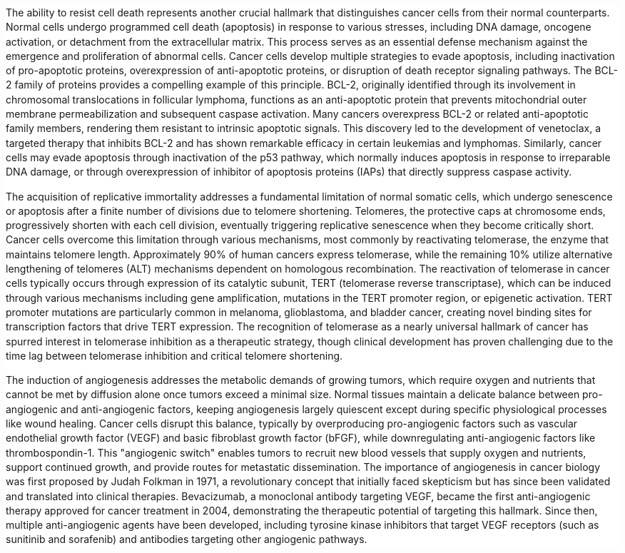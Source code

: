 The ability to resist cell death represents another crucial hallmark that distinguishes cancer cells from their normal counterparts. Normal cells undergo programmed cell death (apoptosis) in response to various stresses, including DNA damage, oncogene activation, or detachment from the extracellular matrix. This process serves as an essential defense mechanism against the emergence and proliferation of abnormal cells. Cancer cells develop multiple strategies to evade apoptosis, including inactivation of pro-apoptotic proteins, overexpression of anti-apoptotic proteins, or disruption of death receptor signaling pathways. The BCL-2 family of proteins provides a compelling example of this principle. BCL-2, originally identified through its involvement in chromosomal translocations in follicular lymphoma, functions as an anti-apoptotic protein that prevents mitochondrial outer membrane permeabilization and subsequent caspase activation. Many cancers overexpress BCL-2 or related anti-apoptotic family members, rendering them resistant to intrinsic apoptotic signals. This discovery led to the development of venetoclax, a targeted therapy that inhibits BCL-2 and has shown remarkable efficacy in certain leukemias and lymphomas. Similarly, cancer cells may evade apoptosis through inactivation of the p53 pathway, which normally induces apoptosis in response to irreparable DNA damage, or through overexpression of inhibitor of apoptosis proteins (IAPs) that directly suppress caspase activity.

The acquisition of replicative immortality addresses a fundamental limitation of normal somatic cells, which undergo senescence or apoptosis after a finite number of divisions due to telomere shortening. Telomeres, the protective caps at chromosome ends, progressively shorten with each cell division, eventually triggering replicative senescence when they become critically short. Cancer cells overcome this limitation through various mechanisms, most commonly by reactivating telomerase, the enzyme that maintains telomere length. Approximately 90% of human cancers express telomerase, while the remaining 10% utilize alternative lengthening of telomeres (ALT) mechanisms dependent on homologous recombination. The reactivation of telomerase in cancer cells typically occurs through expression of its catalytic subunit, TERT (telomerase reverse transcriptase), which can be induced through various mechanisms including gene amplification, mutations in the TERT promoter region, or epigenetic activation. TERT promoter mutations are particularly common in melanoma, glioblastoma, and bladder cancer, creating novel binding sites for transcription factors that drive TERT expression. The recognition of telomerase as a nearly universal hallmark of cancer has spurred interest in telomerase inhibition as a therapeutic strategy, though clinical development has proven challenging due to the time lag between telomerase inhibition and critical telomere shortening.

The induction of angiogenesis addresses the metabolic demands of growing tumors, which require oxygen and nutrients that cannot be met by diffusion alone once tumors exceed a minimal size. Normal tissues maintain a delicate balance between pro-angiogenic and anti-angiogenic factors, keeping angiogenesis largely quiescent except during specific physiological processes like wound healing. Cancer cells disrupt this balance, typically by overproducing pro-angiogenic factors such as vascular endothelial growth factor (VEGF) and basic fibroblast growth factor (bFGF), while downregulating anti-angiogenic factors like thrombospondin-1. This "angiogenic switch" enables tumors to recruit new blood vessels that supply oxygen and nutrients, support continued growth, and provide routes for metastatic dissemination. The importance of angiogenesis in cancer biology was first proposed by Judah Folkman in 1971, a revolutionary concept that initially faced skepticism but has since been validated and translated into clinical therapies. Bevacizumab, a monoclonal antibody targeting VEGF, became the first anti-angiogenic therapy approved for cancer treatment in 2004, demonstrating the therapeutic potential of targeting this hallmark. Since then, multiple anti-angiogenic agents have been developed, including tyrosine kinase inhibitors that target VEGF receptors (such as sunitinib and sorafenib) and antibodies targeting other angiogenic pathways.

